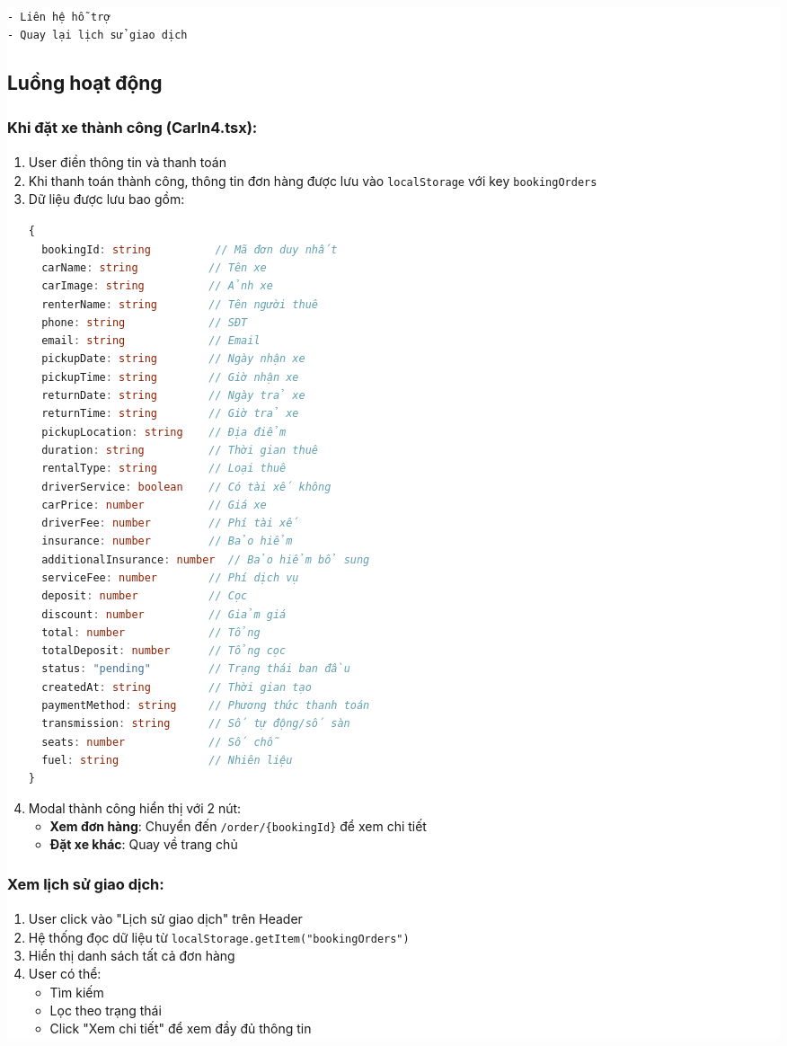     - Liên hệ hỗ trợ
    - Quay lại lịch sử giao dịch

## Luồng hoạt động

### Khi đặt xe thành công (CarIn4.tsx):
1. User điền thông tin và thanh toán
2. Khi thanh toán thành công, thông tin đơn hàng được lưu vào `localStorage` với key `bookingOrders`
3. Dữ liệu được lưu bao gồm:
   ```typescript
   {
     bookingId: string          // Mã đơn duy nhất
     carName: string           // Tên xe
     carImage: string          // Ảnh xe
     renterName: string        // Tên người thuê
     phone: string             // SĐT
     email: string             // Email
     pickupDate: string        // Ngày nhận xe
     pickupTime: string        // Giờ nhận xe
     returnDate: string        // Ngày trả xe
     returnTime: string        // Giờ trả xe
     pickupLocation: string    // Địa điểm
     duration: string          // Thời gian thuê
     rentalType: string        // Loại thuê
     driverService: boolean    // Có tài xế không
     carPrice: number          // Giá xe
     driverFee: number         // Phí tài xế
     insurance: number         // Bảo hiểm
     additionalInsurance: number  // Bảo hiểm bổ sung
     serviceFee: number        // Phí dịch vụ
     deposit: number           // Cọc
     discount: number          // Giảm giá
     total: number             // Tổng
     totalDeposit: number      // Tổng cọc
     status: "pending"         // Trạng thái ban đầu
     createdAt: string         // Thời gian tạo
     paymentMethod: string     // Phương thức thanh toán
     transmission: string      // Số tự động/số sàn
     seats: number             // Số chỗ
     fuel: string              // Nhiên liệu
   }
   ```
4. Modal thành công hiển thị với 2 nút:
   - **Xem đơn hàng**: Chuyển đến `/order/{bookingId}` để xem chi tiết
   - **Đặt xe khác**: Quay về trang chủ

### Xem lịch sử giao dịch:
1. User click vào "Lịch sử giao dịch" trên Header
2. Hệ thống đọc dữ liệu từ `localStorage.getItem("bookingOrders")`
3. Hiển thị danh sách tất cả đơn hàng
4. User có thể:
   - Tìm kiếm
   - Lọc theo trạng thái
   - Click "Xem chi tiết" để xem đầy đủ thông tin
